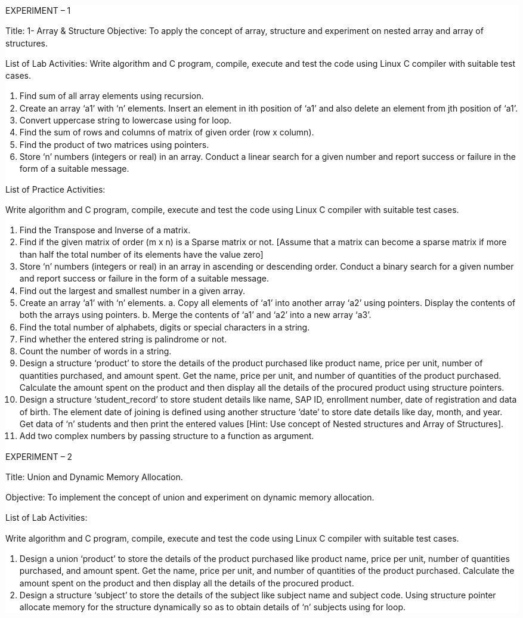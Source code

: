EXPERIMENT – 1

Title: 1- Array & Structure
Objective: To apply the concept of array, structure and experiment on nested array and array of structures.

List of Lab Activities:
Write algorithm and C program, compile, execute and test the code using Linux C compiler with suitable test cases.
1.	Find sum of all array elements using recursion.
2.	Create an array ‘a1’ with ‘n’ elements. Insert an element in ith position of ‘a1’ and also delete an element from jth position of ‘a1’.
3.	Convert uppercase string to lowercase using for loop.
4.	Find the sum of rows and columns of matrix of given order (row x column).
5.	Find the product of two matrices using pointers.
6.	Store ‘n’ numbers (integers or real) in an array.  Conduct a linear search for a given number and report success or failure in the form of a suitable message.

List of Practice Activities:

Write algorithm and C program, compile, execute and test the code using Linux C compiler with suitable test cases.
1.	Find the Transpose and Inverse of a matrix.
2.	Find if the given matrix of order (m x n) is a Sparse matrix or not. [Assume that a matrix can become a sparse matrix if more than half the total number of its elements have the value zero]
3.	Store ‘n’ numbers (integers or real) in an array in ascending or descending order. Conduct a binary search for a given number and report success or failure in the form of a suitable message.
4.	Find out the largest and smallest number in a given array.
5.	Create an array ‘a1’ with ‘n’ elements. 
a.	Copy all elements of ‘a1’ into another array ‘a2’ using pointers. Display the contents of both the arrays using pointers. 
b.	Merge the contents of ‘a1’ and ‘a2’ into a new array ‘a3’.
6.	Find the total number of alphabets, digits or special characters in a string.
7.	Find whether the entered string is palindrome or not.
8.	Count the number of words in a string.
9.	Design a structure ‘product’ to store the details of the product purchased like product name, price per unit, number of quantities purchased, and amount spent. Get the name, price per unit, and number of quantities of the product purchased. Calculate the amount spent on the product and then display all the details of the procured product using structure pointers.
10.	Design a structure ‘student_record’ to store student details like name, SAP ID, enrollment number, date of registration and data of birth. The element date of joining is defined using another structure ‘date’ to store date details like day, month, and year. Get data of ‘n’ students and then print the entered values [Hint: Use concept of Nested structures and Array of Structures].
11.	Add two complex numbers by passing structure to a function as argument.


EXPERIMENT – 2

Title: Union and Dynamic Memory Allocation.

Objective: To implement the concept of union and experiment on dynamic memory allocation.

List of Lab Activities:

Write algorithm and C program, compile, execute and test the code using Linux C compiler with suitable test cases.
1.	Design a union ‘product’ to store the details of the product purchased like product name, price per unit, number of quantities purchased, and amount spent. Get the name, price per unit, and number of quantities of the product purchased. Calculate the amount spent on the product and then display all the details of the procured product.
2.	Design a structure ‘subject’ to store the details of the subject like subject name and subject code. Using structure pointer allocate memory for the structure dynamically so as to obtain details of ‘n’ subjects using for loop.
